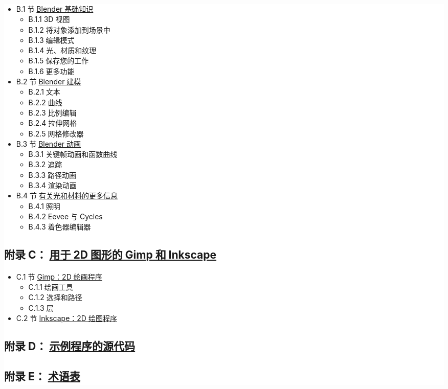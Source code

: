- B.1 节  [Blender 基础知识](./a2/s1.md)
    - B.1.1  3D 视图
    - B.1.2  将对象添加到场景中
    - B.1.3  编辑模式
    - B.1.4  光、材质和纹理
    - B.1.5  保存您的工作
    - B.1.6  更多功能
- B.2 节  [Blender 建模](./a2/s2.md)
    - B.2.1  文本
    - B.2.2  曲线
    - B.2.3  比例编辑
    - B.2.4  拉伸网格
    - B.2.5  网格修改器
- B.3 节  [Blender 动画](./a2/s3.md)
    - B.3.1  关键帧动画和函数曲线
    - B.3.2  追踪
    - B.3.3  路径动画
    - B.3.4  渲染动画
- B.4 节  [有关光和材料的更多信息](./a2/s4.md)
    - B.4.1  照明
    - B.4.2  Eevee 与 Cycles
    - B.4.3  着色器编辑器

## **附录 C：**  [用于 2D 图形的 Gimp 和 Inkscape](./a3/index.md)

- C.1 节  [Gimp：2D 绘画程序](./a3/s1.md)
    - C.1.1  绘画工具
    - C.1.2  选择和路径
    - C.1.3  层
- C.2 节  [Inkscape：2D 绘图程序](./a3/s2.md)

## **附录 D：** [示例程序的源代码](./source/index.md)

## **附录 E：** [术语表](./glossary.md)

